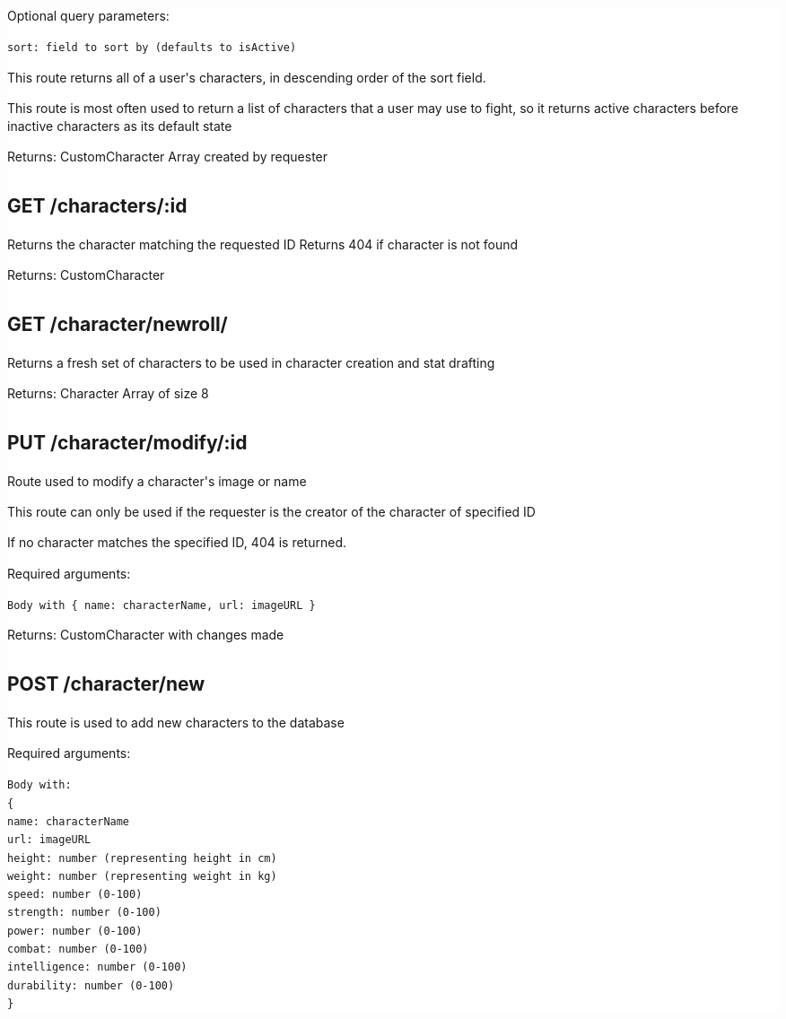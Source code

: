 Optional query parameters:
```
sort: field to sort by (defaults to isActive)
```

This route returns all of a user's characters, in descending order of the sort field.

This route is most often used to return a list of characters that a user may use to fight, so it returns active characters before inactive characters as its default state

Returns: CustomCharacter Array created by requester


## GET /characters/:id

Returns the character matching the requested ID
Returns 404 if character is not found

Returns: CustomCharacter


## GET /character/newroll/

Returns a fresh set of characters to be used in character creation and stat drafting

Returns: Character Array of size 8


## PUT /character/modify/:id

Route used to modify a character's image or name

This route can only be used if the requester is the creator of the character of specified ID

If no character matches the specified ID, 404 is returned.

Required arguments:
```
Body with { name: characterName, url: imageURL }
```

Returns: CustomCharacter with changes made


## POST /character/new

This route is used to add new characters to the database

Required arguments:
```
Body with:
{
name: characterName 
url: imageURL
height: number (representing height in cm)
weight: number (representing weight in kg)
speed: number (0-100)
strength: number (0-100)
power: number (0-100)
combat: number (0-100)
intelligence: number (0-100)
durability: number (0-100)
}
```
